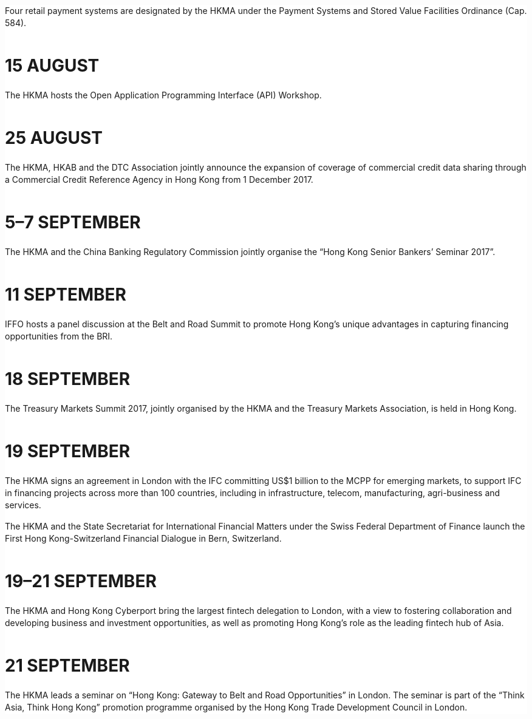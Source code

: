 Four retail payment systems are designated by the HKMA under the Payment Systems and Stored Value Facilities Ordinance (Cap. 584).

# 15 AUGUST

The HKMA hosts the Open Application Programming Interface (API) Workshop.

# 25 AUGUST

The HKMA, HKAB and the DTC Association jointly announce the expansion of coverage of commercial credit data sharing through a Commercial Credit Reference Agency in Hong Kong from 1 December 2017.

# 5–7 SEPTEMBER

The HKMA and the China Banking Regulatory Commission jointly organise the “Hong Kong Senior Bankers’ Seminar 2017”.

# 11 SEPTEMBER

IFFO hosts a panel discussion at the Belt and Road Summit to promote Hong Kong’s unique advantages in capturing financing opportunities from the BRI.

# 18 SEPTEMBER

The Treasury Markets Summit 2017, jointly organised by the HKMA and the Treasury Markets Association, is held in Hong Kong.

# 19 SEPTEMBER

The HKMA signs an agreement in London with the IFC committing US$1 billion to the MCPP for emerging markets, to support IFC in financing projects across more than 100 countries, including in infrastructure, telecom, manufacturing, agri-business and services.

The HKMA and the State Secretariat for International Financial Matters under the Swiss Federal Department of Finance launch the First Hong Kong-Switzerland Financial Dialogue in Bern, Switzerland.

# 19–21 SEPTEMBER

The HKMA and Hong Kong Cyberport bring the largest fintech delegation to London, with a view to fostering collaboration and developing business and investment opportunities, as well as promoting Hong Kong’s role as the leading fintech hub of Asia.

# 21 SEPTEMBER

The HKMA leads a seminar on “Hong Kong: Gateway to Belt and Road Opportunities” in London. The seminar is part of the “Think Asia, Think Hong Kong” promotion programme organised by the Hong Kong Trade Development Council in London.
